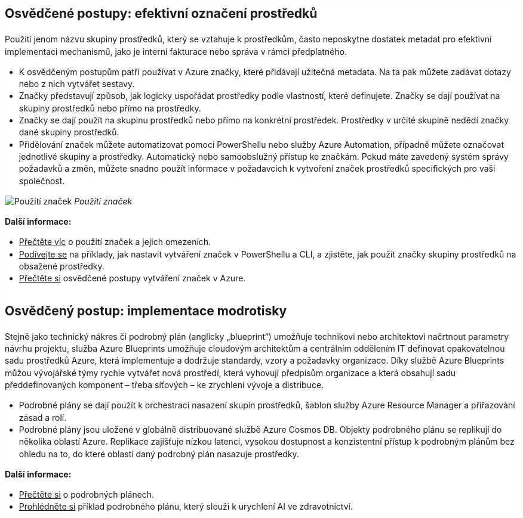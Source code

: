 ## <a name="best-practice-tag-resources-effectively"></a>Osvědčené postupy: efektivní označení prostředků

Použití jenom názvu skupiny prostředků, který se vztahuje k prostředkům, často neposkytne dostatek metadat pro efektivní implementaci mechanismů, jako je interní fakturace nebo správa v rámci předplatného.

- K osvědčeným postupům patří používat v Azure značky, které přidávají užitečná metadata. Na ta pak můžete zadávat dotazy nebo z nich vytvářet sestavy.
- Značky představují způsob, jak logicky uspořádat prostředky podle vlastností, které definujete. Značky se dají používat na skupiny prostředků nebo přímo na prostředky.
- Značky se dají použít na skupinu prostředků nebo přímo na konkrétní prostředek. Prostředky v určité skupině nedědí značky dané skupiny prostředků.
- Přidělování značek můžete automatizovat pomocí PowerShellu nebo služby Azure Automation, případně můžete označovat jednotlivé skupiny a prostředky. Automatický nebo samoobslužný přístup ke značkám. Pokud máte zavedený systém správy požadavků a změn, můžete snadno použít informace v požadavcích k vytvoření značek prostředků specifických pro vaši společnost.

![Použití značek](./media/migrate-best-practices-security-management/tagging.png)
*Použití značek*

**Další informace:**

- [Přečtěte víc](https://docs.microsoft.com/azure/azure-resource-manager/resource-group-using-tags) o použití značek a jejich omezeních.
- [Podívejte se](https://docs.microsoft.com/azure/azure-resource-manager/resource-group-using-tags#powershell) na příklady, jak nastavit vytváření značek v PowerShellu a CLI, a zjistěte, jak použít značky skupiny prostředků na obsažené prostředky.
- [Přečtěte si](https://www.azurefieldnotes.com/2016/07/18/azure-resource-tagging-best-practices) osvědčené postupy vytváření značek v Azure.

## <a name="best-practice-implement-blueprints"></a>Osvědčený postup: implementace modrotisky

Stejně jako technický nákres či podrobný plán (anglicky „blueprint“) umožňuje technikovi nebo architektovi načrtnout parametry návrhu projektu, služba Azure Blueprints umožňuje cloudovým architektům a centrálním oddělením IT definovat opakovatelnou sadu prostředků Azure, která implementuje a dodržuje standardy, vzory a požadavky organizace. Díky službě Azure Blueprints můžou vývojářské týmy rychle vytvářet nová prostředí, která vyhovují předpisům organizace a která obsahují sadu předdefinovaných komponent – třeba síťových – ke zrychlení vývoje a distribuce.

- Podrobné plány se dají použít k orchestraci nasazení skupin prostředků, šablon služby Azure Resource Manager a přiřazování zásad a rolí.
- Podrobné plány jsou uložené v globálně distribuované službě Azure Cosmos DB. Objekty podrobného plánu se replikují do několika oblastí Azure. Replikace zajišťuje nízkou latenci, vysokou dostupnost a konzistentní přístup k podrobným plánům bez ohledu na to, do které oblasti daný podrobný plán nasazuje prostředky.

**Další informace:**

- [Přečtěte si](https://docs.microsoft.com/azure/governance/blueprints/overview) o podrobných plánech.
- [Prohlédněte si](https://azure.microsoft.com/blog/customizing-azure-blueprints-to-accelerate-ai-in-healthcare) příklad podrobného plánu, který slouží k urychlení AI ve zdravotnictví.
